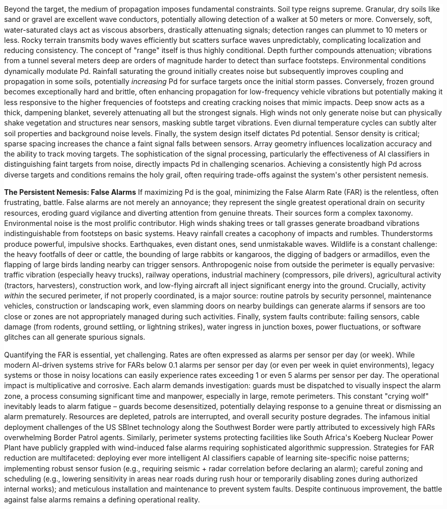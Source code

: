 Beyond the target, the medium of propagation imposes fundamental constraints. Soil type reigns supreme. Granular, dry soils like sand or gravel are excellent wave conductors, potentially allowing detection of a walker at 50 meters or more. Conversely, soft, water-saturated clays act as viscous absorbers, drastically attenuating signals; detection ranges can plummet to 10 meters or less. Rocky terrain transmits body waves efficiently but scatters surface waves unpredictably, complicating localization and reducing consistency. The concept of "range" itself is thus highly conditional. Depth further compounds attenuation; vibrations from a tunnel several meters deep are orders of magnitude harder to detect than surface footsteps. Environmental conditions dynamically modulate Pd. Rainfall saturating the ground initially creates noise but subsequently improves coupling and propagation in some soils, potentially *increasing* Pd for surface targets once the initial storm passes. Conversely, frozen ground becomes exceptionally hard and brittle, often enhancing propagation for low-frequency vehicle vibrations but potentially making it less responsive to the higher frequencies of footsteps and creating cracking noises that mimic impacts. Deep snow acts as a thick, dampening blanket, severely attenuating all but the strongest signals. High winds not only generate noise but can physically shake vegetation and structures near sensors, masking subtle target vibrations. Even diurnal temperature cycles can subtly alter soil properties and background noise levels. Finally, the system design itself dictates Pd potential. Sensor density is critical; sparse spacing increases the chance a faint signal falls between sensors. Array geometry influences localization accuracy and the ability to track moving targets. The sophistication of the signal processing, particularly the effectiveness of AI classifiers in distinguishing faint targets from noise, directly impacts Pd in challenging scenarios. Achieving a consistently high Pd across diverse targets and conditions remains the holy grail, often requiring trade-offs against the system's other persistent nemesis.

**The Persistent Nemesis: False Alarms**
If maximizing Pd is the goal, minimizing the False Alarm Rate (FAR) is the relentless, often frustrating, battle. False alarms are not merely an annoyance; they represent the single greatest operational drain on security resources, eroding guard vigilance and diverting attention from genuine threats. Their sources form a complex taxonomy. Environmental noise is the most prolific contributor. High winds shaking trees or tall grasses generate broadband vibrations indistinguishable from footsteps on basic systems. Heavy rainfall creates a cacophony of impacts and rumbles. Thunderstorms produce powerful, impulsive shocks. Earthquakes, even distant ones, send unmistakable waves. Wildlife is a constant challenge: the heavy footfalls of deer or cattle, the bounding of large rabbits or kangaroos, the digging of badgers or armadillos, even the flapping of large birds landing nearby can trigger sensors. Anthropogenic noise from outside the perimeter is equally pervasive: traffic vibration (especially heavy trucks), railway operations, industrial machinery (compressors, pile drivers), agricultural activity (tractors, harvesters), construction work, and low-flying aircraft all inject significant energy into the ground. Crucially, activity *within* the secured perimeter, if not properly coordinated, is a major source: routine patrols by security personnel, maintenance vehicles, construction or landscaping work, even slamming doors on nearby buildings can generate alarms if sensors are too close or zones are not appropriately managed during such activities. Finally, system faults contribute: failing sensors, cable damage (from rodents, ground settling, or lightning strikes), water ingress in junction boxes, power fluctuations, or software glitches can all generate spurious signals.

Quantifying the FAR is essential, yet challenging. Rates are often expressed as alarms per sensor per day (or week). While modern AI-driven systems strive for FARs below 0.1 alarms per sensor per day (or even per week in quiet environments), legacy systems or those in noisy locations can easily experience rates exceeding 1 or even 5 alarms per sensor per day. The operational impact is multiplicative and corrosive. Each alarm demands investigation: guards must be dispatched to visually inspect the alarm zone, a process consuming significant time and manpower, especially in large, remote perimeters. This constant "crying wolf" inevitably leads to alarm fatigue – guards become desensitized, potentially delaying response to a genuine threat or dismissing an alarm prematurely. Resources are depleted, patrols are interrupted, and overall security posture degrades. The infamous initial deployment challenges of the US SBInet technology along the Southwest Border were partly attributed to excessively high FARs overwhelming Border Patrol agents. Similarly, perimeter systems protecting facilities like South Africa's Koeberg Nuclear Power Plant have publicly grappled with wind-induced false alarms requiring sophisticated algorithmic suppression. Strategies for FAR reduction are multifaceted: deploying ever more intelligent AI classifiers capable of learning site-specific noise patterns; implementing robust sensor fusion (e.g., requiring seismic + radar correlation before declaring an alarm); careful zoning and scheduling (e.g., lowering sensitivity in areas near roads during rush hour or temporarily disabling zones during authorized internal works); and meticulous installation and maintenance to prevent system faults. Despite continuous improvement, the battle against false alarms remains a defining operational reality.
